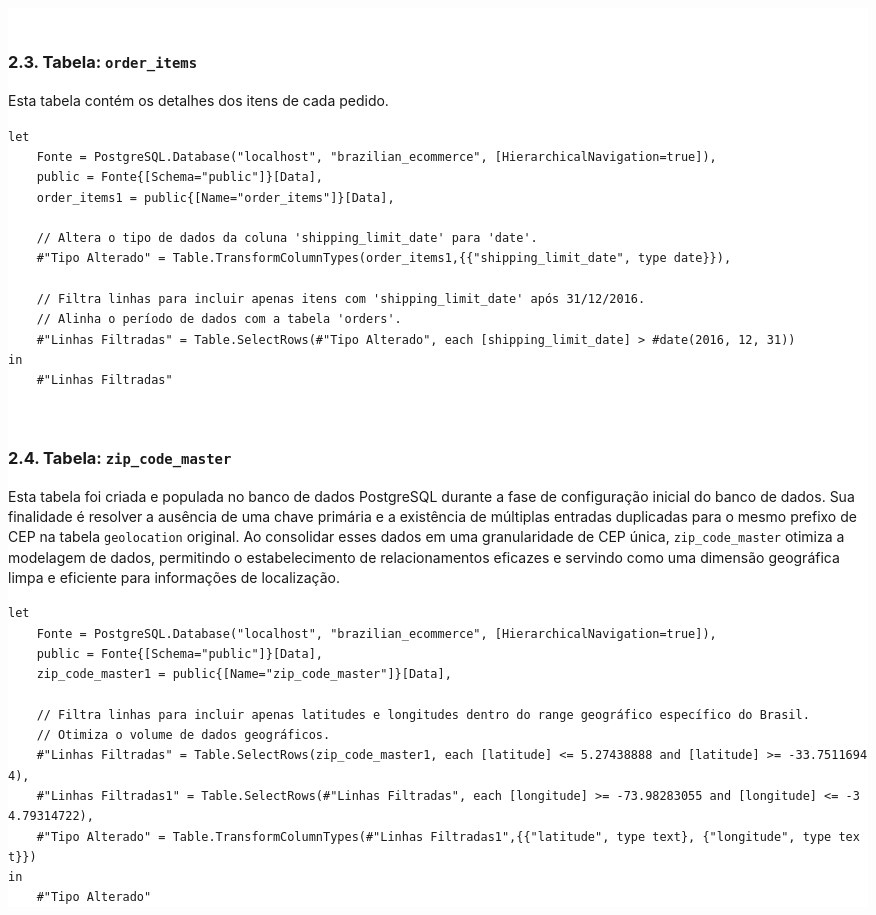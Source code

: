 <br>

### 2.3. Tabela: `order_items`

Esta tabela contém os detalhes dos itens de cada pedido.

```powerquery
let
    Fonte = PostgreSQL.Database("localhost", "brazilian_ecommerce", [HierarchicalNavigation=true]),
    public = Fonte{[Schema="public"]}[Data],
    order_items1 = public{[Name="order_items"]}[Data],

    // Altera o tipo de dados da coluna 'shipping_limit_date' para 'date'.
    #"Tipo Alterado" = Table.TransformColumnTypes(order_items1,{{"shipping_limit_date", type date}}),

    // Filtra linhas para incluir apenas itens com 'shipping_limit_date' após 31/12/2016.
    // Alinha o período de dados com a tabela 'orders'.
    #"Linhas Filtradas" = Table.SelectRows(#"Tipo Alterado", each [shipping_limit_date] > #date(2016, 12, 31))
in
    #"Linhas Filtradas"
```

<br>

### 2.4. Tabela: `zip_code_master`

Esta tabela foi criada e populada no banco de dados PostgreSQL durante a fase de configuração inicial do banco de dados. Sua finalidade é resolver a ausência de uma chave primária e a existência de múltiplas entradas duplicadas para o mesmo prefixo de CEP na tabela `geolocation` original. Ao consolidar esses dados em uma granularidade de CEP única, `zip_code_master` otimiza a modelagem de dados, permitindo o estabelecimento de relacionamentos eficazes e servindo como uma dimensão geográfica limpa e eficiente para informações de localização.

```powerquery
let
    Fonte = PostgreSQL.Database("localhost", "brazilian_ecommerce", [HierarchicalNavigation=true]),
    public = Fonte{[Schema="public"]}[Data],
    zip_code_master1 = public{[Name="zip_code_master"]}[Data],

    // Filtra linhas para incluir apenas latitudes e longitudes dentro do range geográfico específico do Brasil.
    // Otimiza o volume de dados geográficos.
    #"Linhas Filtradas" = Table.SelectRows(zip_code_master1, each [latitude] <= 5.27438888 and [latitude] >= -33.75116944),
    #"Linhas Filtradas1" = Table.SelectRows(#"Linhas Filtradas", each [longitude] >= -73.98283055 and [longitude] <= -34.79314722),
    #"Tipo Alterado" = Table.TransformColumnTypes(#"Linhas Filtradas1",{{"latitude", type text}, {"longitude", type text}})
in
    #"Tipo Alterado"
```
